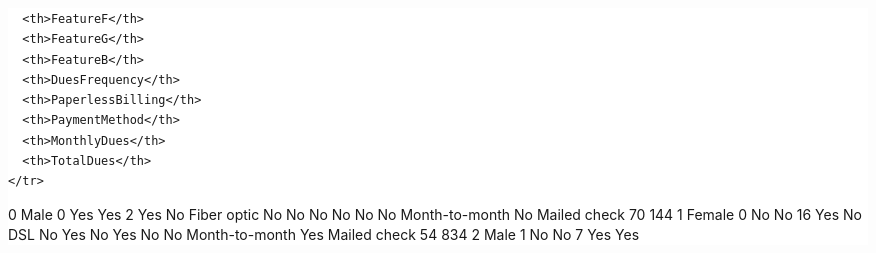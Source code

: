       <th>FeatureF</th>
      <th>FeatureG</th>
      <th>FeatureB</th>
      <th>DuesFrequency</th>
      <th>PaperlessBilling</th>
      <th>PaymentMethod</th>
      <th>MonthlyDues</th>
      <th>TotalDues</th>
    </tr>
  </thead>
  <tbody>
    <tr>
      <th>0</th>
      <td>Male</td>
      <td>0</td>
      <td>Yes</td>
      <td>Yes</td>
      <td>2</td>
      <td>Yes</td>
      <td>No</td>
      <td>Fiber optic</td>
      <td>No</td>
      <td>No</td>
      <td>No</td>
      <td>No</td>
      <td>No</td>
      <td>No</td>
      <td>Month-to-month</td>
      <td>No</td>
      <td>Mailed check</td>
      <td>70</td>
      <td>144</td>
    </tr>
    <tr>
      <th>1</th>
      <td>Female</td>
      <td>0</td>
      <td>No</td>
      <td>No</td>
      <td>16</td>
      <td>Yes</td>
      <td>No</td>
      <td>DSL</td>
      <td>No</td>
      <td>Yes</td>
      <td>No</td>
      <td>Yes</td>
      <td>No</td>
      <td>No</td>
      <td>Month-to-month</td>
      <td>Yes</td>
      <td>Mailed check</td>
      <td>54</td>
      <td>834</td>
    </tr>
    <tr>
      <th>2</th>
      <td>Male</td>
      <td>1</td>
      <td>No</td>
      <td>No</td>
      <td>7</td>
      <td>Yes</td>
      <td>Yes</td>